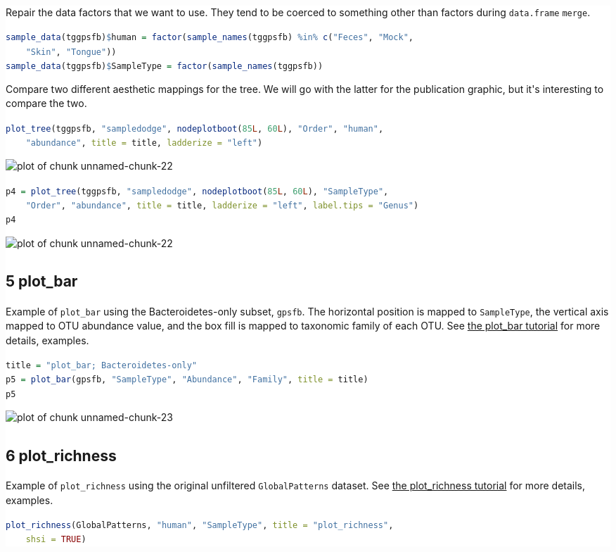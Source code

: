 Repair the data factors that we want to use. They tend to be coerced to something other than factors during `data.frame` `merge`.

```r
sample_data(tggpsfb)$human = factor(sample_names(tggpsfb) %in% c("Feces", "Mock", 
    "Skin", "Tongue"))
sample_data(tggpsfb)$SampleType = factor(sample_names(tggpsfb))
```


Compare two different aesthetic mappings for the tree. We will go with the latter for the publication graphic, but it's interesting to compare the two.

```r
plot_tree(tggpsfb, "sampledodge", nodeplotboot(85L, 60L), "Order", "human", 
    "abundance", title = title, ladderize = "left")
```

![plot of chunk unnamed-chunk-22](figure/unnamed-chunk-221.png) 

```r
p4 = plot_tree(tggpsfb, "sampledodge", nodeplotboot(85L, 60L), "SampleType", 
    "Order", "abundance", title = title, ladderize = "left", label.tips = "Genus")
p4
```

![plot of chunk unnamed-chunk-22](figure/unnamed-chunk-222.png) 



## 5 plot_bar 
Example of `plot_bar` using the Bacteroidetes-only subset, `gpsfb`. The horizontal position is mapped to `SampleType`, the vertical axis mapped to OTU abundance value, and the box fill is mapped to taxonomic family of each OTU. See [the plot_bar tutorial](http://joey711.github.com/phyloseq/plot_bar-examples) for more details, examples.


```r
title = "plot_bar; Bacteroidetes-only"
p5 = plot_bar(gpsfb, "SampleType", "Abundance", "Family", title = title)
p5
```

![plot of chunk unnamed-chunk-23](figure/unnamed-chunk-23.png) 


## 6 plot_richness
Example of `plot_richness` using the original unfiltered `GlobalPatterns` dataset. See [the plot_richness tutorial](http://joey711.github.com/phyloseq/plot_richness-examples) for more details, examples.


```r
plot_richness(GlobalPatterns, "human", "SampleType", title = "plot_richness", 
    shsi = TRUE)
```
